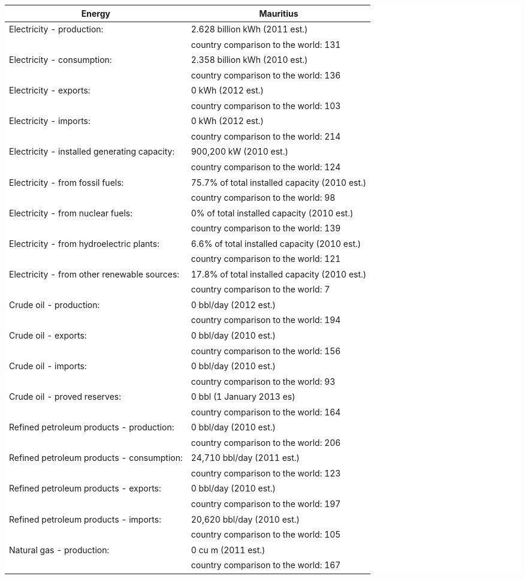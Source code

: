 | Energy | Mauritius |
| --- | --- |
| Electricity - production: | 2.628 billion kWh (2011 est.) |
| | country comparison to the world:  131 |
| Electricity - consumption: | 2.358 billion kWh (2010 est.) |
| | country comparison to the world:   136 |
| Electricity - exports: | 0 kWh (2012 est.) |
| | country comparison to the world:   103 |
| Electricity - imports: | 0 kWh (2012 est.) |
| | country comparison to the world:   214 |
| Electricity - installed generating capacity: | 900,200 kW (2010 est.) |
| | country comparison to the world:   124 |
| Electricity - from fossil fuels: | 75.7% of total installed capacity (2010 est.) |
| | country comparison to the world:   98 |
| Electricity - from nuclear fuels: | 0% of total installed capacity (2010 est.) |
| | country comparison to the world:   139 |
| Electricity - from hydroelectric plants: | 6.6% of total installed capacity (2010 est.) |
| | country comparison to the world:   121 |
| Electricity - from other renewable sources: | 17.8% of total installed capacity (2010 est.) |
| | country comparison to the world:   7 |
| Crude oil - production: | 0 bbl/day (2012 est.) |
| | country comparison to the world:   194 |
| Crude oil - exports: | 0 bbl/day (2010 est.) |
| | country comparison to the world:   156 |
| Crude oil - imports: | 0 bbl/day (2010 est.) |
| | country comparison to the world:   93 |
| Crude oil - proved reserves: | 0 bbl (1 January 2013 es) |
| | country comparison to the world:   164 |
| Refined petroleum products - production: | 0 bbl/day (2010 est.) |
| | country comparison to the world:   206 |
| Refined petroleum products - consumption: | 24,710 bbl/day (2011 est.) |
| | country comparison to the world:   123 |
| Refined petroleum products - exports: | 0 bbl/day (2010 est.) |
| | country comparison to the world:   197 |
| Refined petroleum products - imports: | 20,620 bbl/day (2010 est.) |
| | country comparison to the world:   105 |
| Natural gas - production: | 0 cu m (2011 est.) |
| | country comparison to the world:   167 |